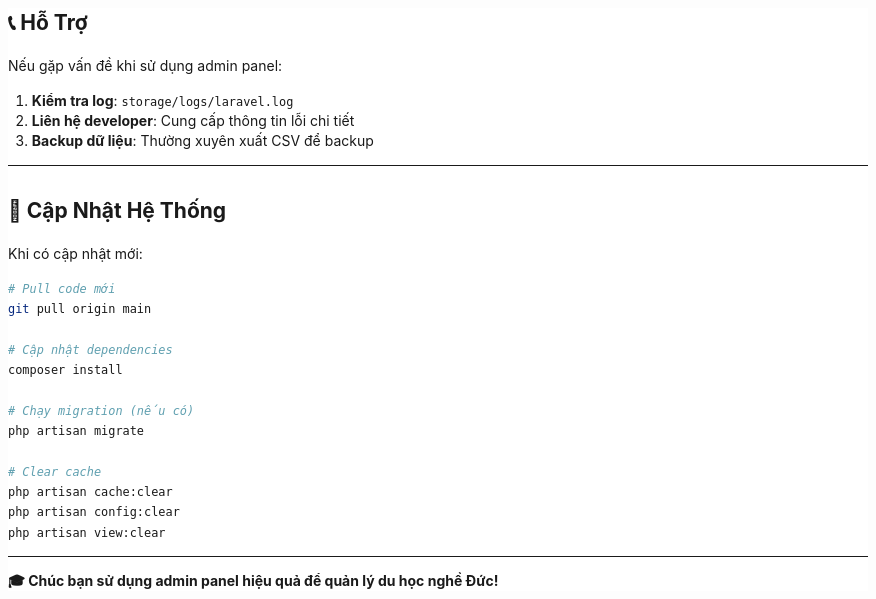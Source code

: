 
## 📞 Hỗ Trợ

Nếu gặp vấn đề khi sử dụng admin panel:

1. **Kiểm tra log**: `storage/logs/laravel.log`
2. **Liên hệ developer**: Cung cấp thông tin lỗi chi tiết
3. **Backup dữ liệu**: Thường xuyên xuất CSV để backup

---

## 🔄 Cập Nhật Hệ Thống

Khi có cập nhật mới:
```bash
# Pull code mới
git pull origin main

# Cập nhật dependencies
composer install

# Chạy migration (nếu có)
php artisan migrate

# Clear cache
php artisan cache:clear
php artisan config:clear
php artisan view:clear
```

---

**🎓 Chúc bạn sử dụng admin panel hiệu quả để quản lý du học nghề Đức!**